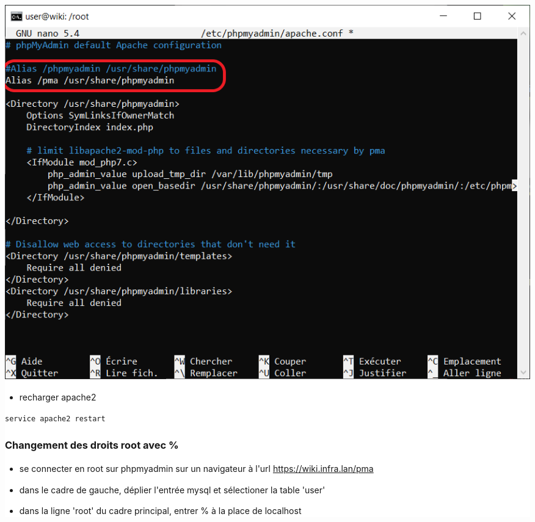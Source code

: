 ![Capture](5_3_pma_alias.PNG)

- recharger apache2

```bash
service apache2 restart
```

### Changement des droits root avec %

- se connecter en root sur phpmyadmin sur un navigateur à l'url https://wiki.infra.lan/pma

- dans le cadre de gauche, déplier l'entrée mysql et sélectioner la table 'user'

- dans la ligne 'root' du cadre principal, entrer % à la place de localhost
